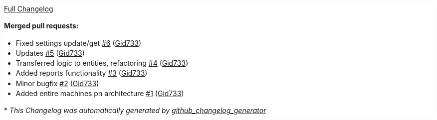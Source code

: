 [Full Changelog](https://github.com/microting/eform-angular-outer-inner-resource-plugin/compare/2e3c62886414a5928cb0e5baa0f4c13cbd9e2960...v1.0.0)

**Merged pull requests:**

- Fixed settings update/get [\#6](https://github.com/microting/eform-angular-outer-inner-resource-plugin/pull/6) ([Gid733](https://github.com/Gid733))
- Updates [\#5](https://github.com/microting/eform-angular-outer-inner-resource-plugin/pull/5) ([Gid733](https://github.com/Gid733))
- Transferred logic to entities, refactoring [\#4](https://github.com/microting/eform-angular-outer-inner-resource-plugin/pull/4) ([Gid733](https://github.com/Gid733))
- Added reports functionality [\#3](https://github.com/microting/eform-angular-outer-inner-resource-plugin/pull/3) ([Gid733](https://github.com/Gid733))
- Minor bugfix [\#2](https://github.com/microting/eform-angular-outer-inner-resource-plugin/pull/2) ([Gid733](https://github.com/Gid733))
- Added entire machines pn architecture [\#1](https://github.com/microting/eform-angular-outer-inner-resource-plugin/pull/1) ([Gid733](https://github.com/Gid733))



\* *This Changelog was automatically generated by [github_changelog_generator](https://github.com/github-changelog-generator/github-changelog-generator)*
